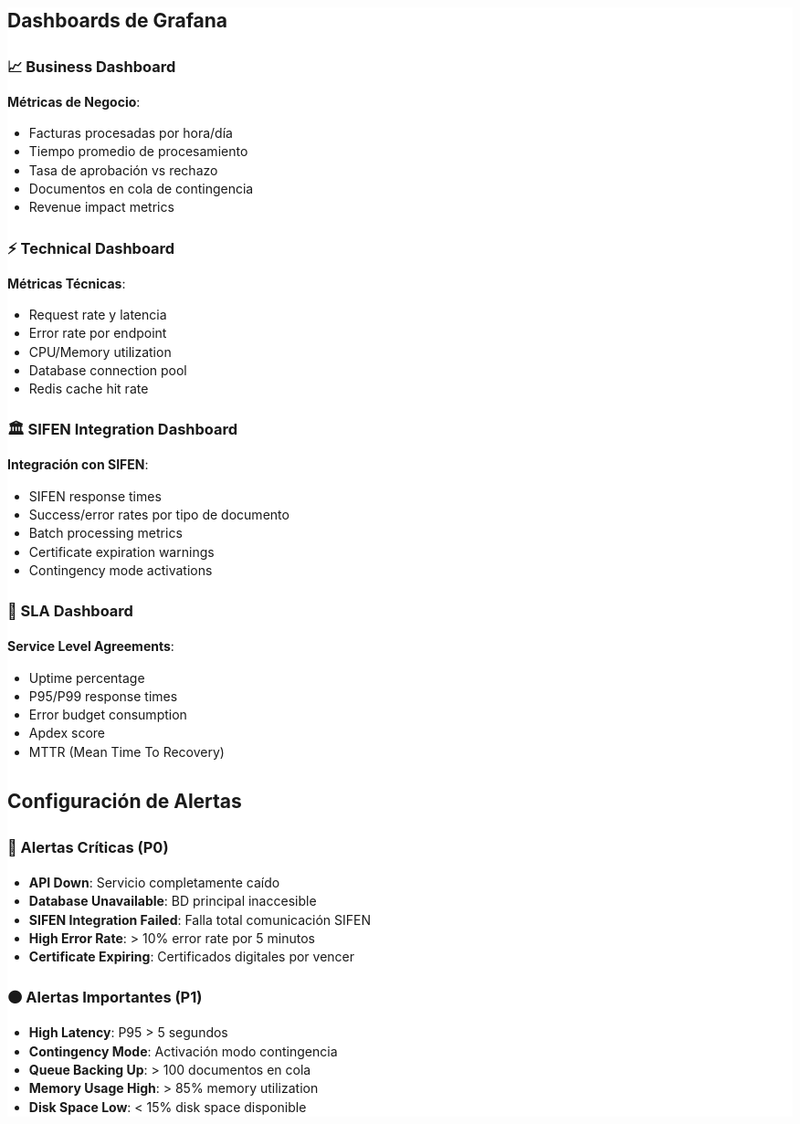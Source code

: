 ## Dashboards de Grafana

### 📈 Business Dashboard
**Métricas de Negocio**:
- Facturas procesadas por hora/día
- Tiempo promedio de procesamiento
- Tasa de aprobación vs rechazo
- Documentos en cola de contingencia
- Revenue impact metrics

### ⚡ Technical Dashboard
**Métricas Técnicas**:
- Request rate y latencia
- Error rate por endpoint
- CPU/Memory utilization
- Database connection pool
- Redis cache hit rate

### 🏛️ SIFEN Integration Dashboard
**Integración con SIFEN**:
- SIFEN response times
- Success/error rates por tipo de documento
- Batch processing metrics
- Certificate expiration warnings
- Contingency mode activations

### 🚨 SLA Dashboard
**Service Level Agreements**:
- Uptime percentage
- P95/P99 response times
- Error budget consumption
- Apdex score
- MTTR (Mean Time To Recovery)

## Configuración de Alertas

### 🔴 Alertas Críticas (P0)
- **API Down**: Servicio completamente caído
- **Database Unavailable**: BD principal inaccesible
- **SIFEN Integration Failed**: Falla total comunicación SIFEN
- **High Error Rate**: > 10% error rate por 5 minutos
- **Certificate Expiring**: Certificados digitales por vencer

### 🟠 Alertas Importantes (P1)
- **High Latency**: P95 > 5 segundos
- **Contingency Mode**: Activación modo contingencia
- **Queue Backing Up**: > 100 documentos en cola
- **Memory Usage High**: > 85% memory utilization
- **Disk Space Low**: < 15% disk space disponible
